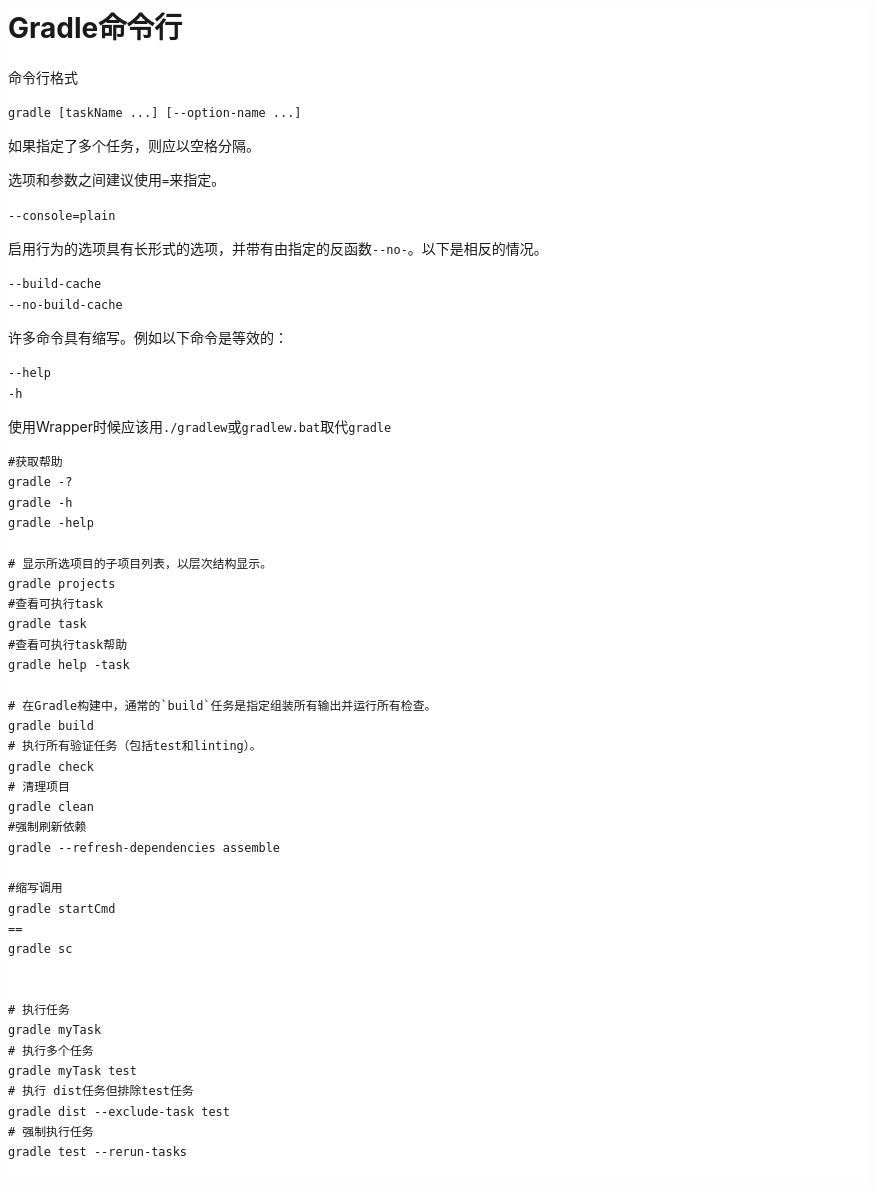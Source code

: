 # Gradle命令行

命令行格式

```shell
gradle [taskName ...] [--option-name ...]
```

如果指定了多个任务，则应以空格分隔。

选项和参数之间建议使用`=`来指定。

```shell
--console=plain
```

启用行为的选项具有长形式的选项，并带有由指定的反函数`--no-`。以下是相反的情况。

```shell
--build-cache
--no-build-cache
```

许多命令具有缩写。例如以下命令是等效的：

```shell
--help
-h
```

使用Wrapper时候应该用`./gradlew`或`gradlew.bat`取代`gradle`

```shell
#获取帮助
gradle -?
gradle -h
gradle -help
 
# 显示所选项目的子项目列表，以层次结构显示。
gradle projects
#查看可执行task
gradle task
#查看可执行task帮助
gradle help -task
 
# 在Gradle构建中，通常的`build`任务是指定组装所有输出并运行所有检查。
gradle build
# 执行所有验证任务（包括test和linting）。
gradle check
# 清理项目
gradle clean
#强制刷新依赖
gradle --refresh-dependencies assemble
 
#缩写调用
gradle startCmd
== 
gradle sc
 
 
# 执行任务
gradle myTask
# 执行多个任务
gradle myTask test
# 执行 dist任务但排除test任务
gradle dist --exclude-task test
# 强制执行任务
gradle test --rerun-tasks
 
```